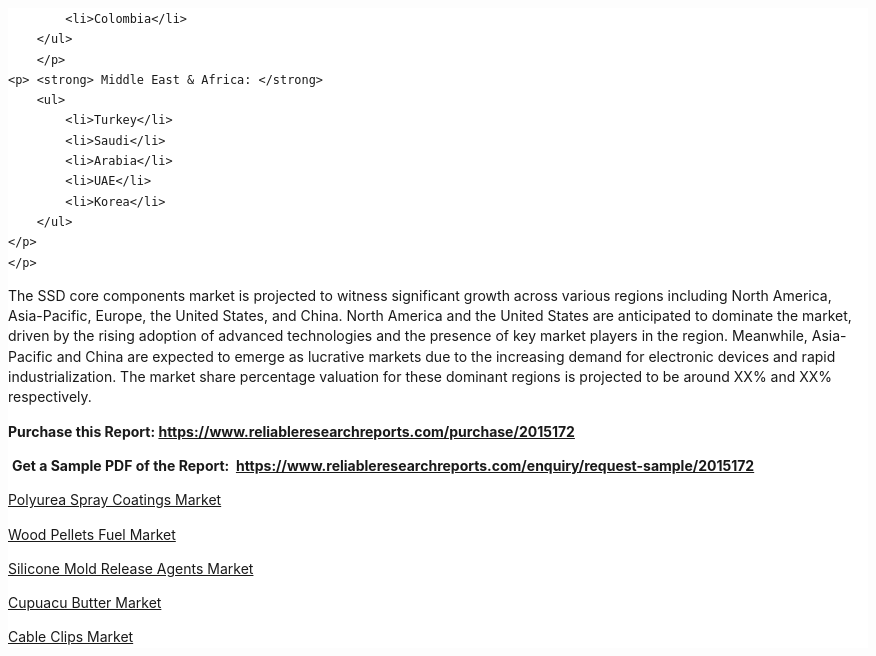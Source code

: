             <li>Colombia</li>
        </ul>
        </p> 
    <p> <strong> Middle East & Africa: </strong>
        <ul>
            <li>Turkey</li>
            <li>Saudi</li>
            <li>Arabia</li>
            <li>UAE</li>
            <li>Korea</li>
        </ul>
    </p>
    </p>
<p><p>The SSD core components market is projected to witness significant growth across various regions including North America, Asia-Pacific, Europe, the United States, and China. North America and the United States are anticipated to dominate the market, driven by the rising adoption of advanced technologies and the presence of key market players in the region. Meanwhile, Asia-Pacific and China are expected to emerge as lucrative markets due to the increasing demand for electronic devices and rapid industrialization. The market share percentage valuation for these dominant regions is projected to be around XX% and XX% respectively.</p></p>
<p><strong>Purchase this Report: <a href="https://www.reliableresearchreports.com/purchase/2015172">https://www.reliableresearchreports.com/purchase/2015172</a></strong></p>
<p>&nbsp;<strong>Get a Sample PDF of the Report:&nbsp;&nbsp;<a href="https://www.reliableresearchreports.com/enquiry/request-sample/2015172">https://www.reliableresearchreports.com/enquiry/request-sample/2015172</a></strong></p>
<p><strong></strong></p>
<p><p><a href="https://medium.com/@amrutreliable23/polyurea-spray-coatings-market-furnishes-information-on-market-share-market-trends-and-market-07cafffc1aa1">Polyurea Spray Coatings Market</a></p><p><a href="https://medium.com/@sanjubabarp23/wood-pellets-fuel-market-size-and-market-trends-complete-industry-overview-2023-to-2030-48e4759ffe27">Wood Pellets Fuel Market</a></p><p><a href="https://medium.com/@aniket.reportprime23/silicone-mold-release-agents-market-trends-and-market-analysis-forecasted-for-period-2023-2030-ae12f402b659">Silicone Mold Release Agents Market</a></p><p><a href="https://medium.com/@kabirkhanrp23/cupuacu-butter-market-research-report-its-history-and-forecast-2023-to-2030-8bff475d12cf">Cupuacu Butter Market</a></p><p><a href="https://medium.com/@shivangi.reportprime/cable-clips-market-size-and-market-trends-complete-industry-overview-2023-to-2030-9134a380d042">Cable Clips Market</a></p></p>